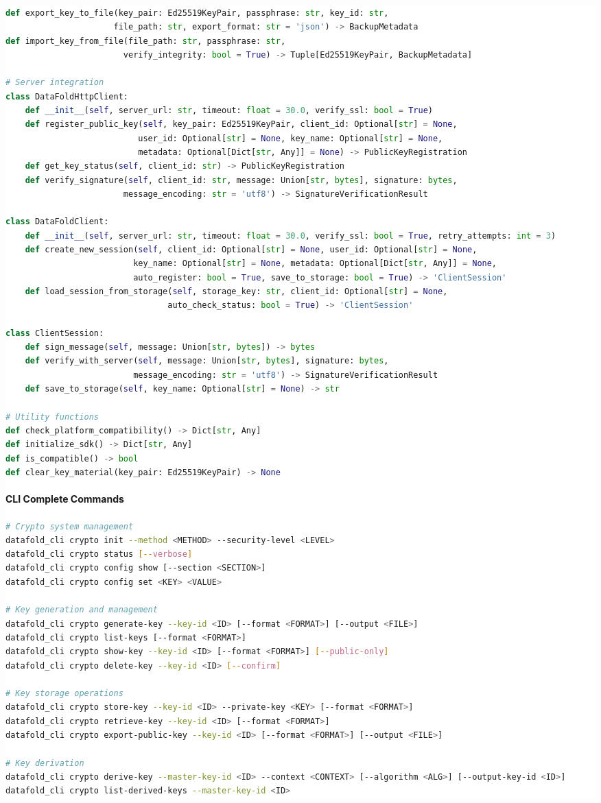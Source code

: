 ```python
def export_key_to_file(key_pair: Ed25519KeyPair, passphrase: str, key_id: str, 
                      file_path: str, export_format: str = 'json') -> BackupMetadata
def import_key_from_file(file_path: str, passphrase: str, 
                        verify_integrity: bool = True) -> Tuple[Ed25519KeyPair, BackupMetadata]

# Server integration
class DataFoldHttpClient:
    def __init__(self, server_url: str, timeout: float = 30.0, verify_ssl: bool = True)
    def register_public_key(self, key_pair: Ed25519KeyPair, client_id: Optional[str] = None, 
                           user_id: Optional[str] = None, key_name: Optional[str] = None, 
                           metadata: Optional[Dict[str, Any]] = None) -> PublicKeyRegistration
    def get_key_status(self, client_id: str) -> PublicKeyRegistration
    def verify_signature(self, client_id: str, message: Union[str, bytes], signature: bytes, 
                        message_encoding: str = 'utf8') -> SignatureVerificationResult

class DataFoldClient:
    def __init__(self, server_url: str, timeout: float = 30.0, verify_ssl: bool = True, retry_attempts: int = 3)
    def create_new_session(self, client_id: Optional[str] = None, user_id: Optional[str] = None, 
                          key_name: Optional[str] = None, metadata: Optional[Dict[str, Any]] = None, 
                          auto_register: bool = True, save_to_storage: bool = True) -> 'ClientSession'
    def load_session_from_storage(self, storage_key: str, client_id: Optional[str] = None, 
                                 auto_check_status: bool = True) -> 'ClientSession'

class ClientSession:
    def sign_message(self, message: Union[str, bytes]) -> bytes
    def verify_with_server(self, message: Union[str, bytes], signature: bytes, 
                          message_encoding: str = 'utf8') -> SignatureVerificationResult
    def save_to_storage(self, key_name: Optional[str] = None) -> str

# Utility functions
def check_platform_compatibility() -> Dict[str, Any]
def initialize_sdk() -> Dict[str, Any]
def is_compatible() -> bool
def clear_key_material(key_pair: Ed25519KeyPair) -> None
```

#### CLI Complete Commands

```bash
# Crypto system management
datafold_cli crypto init --method <METHOD> --security-level <LEVEL>
datafold_cli crypto status [--verbose]
datafold_cli crypto config show [--section <SECTION>]
datafold_cli crypto config set <KEY> <VALUE>

# Key generation and management
datafold_cli crypto generate-key --key-id <ID> [--format <FORMAT>] [--output <FILE>]
datafold_cli crypto list-keys [--format <FORMAT>]
datafold_cli crypto show-key --key-id <ID> [--format <FORMAT>] [--public-only]
datafold_cli crypto delete-key --key-id <ID> [--confirm]

# Key storage operations
datafold_cli crypto store-key --key-id <ID> --private-key <KEY> [--format <FORMAT>]
datafold_cli crypto retrieve-key --key-id <ID> [--format <FORMAT>]
datafold_cli crypto export-public-key --key-id <ID> [--format <FORMAT>] [--output <FILE>]

# Key derivation
datafold_cli crypto derive-key --master-key-id <ID> --context <CONTEXT> [--algorithm <ALG>] [--output-key-id <ID>]
datafold_cli crypto list-derived-keys --master-key-id <ID>

```
